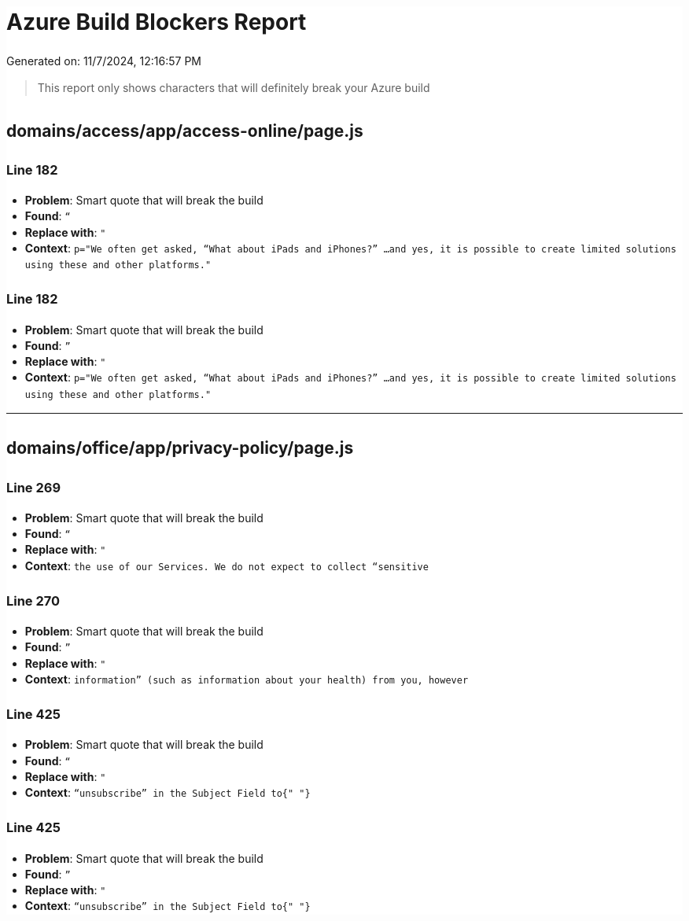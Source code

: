 # Azure Build Blockers Report

Generated on: 11/7/2024, 12:16:57 PM

> This report only shows characters that will definitely break your Azure build

## domains/access/app/access-online/page.js

### Line 182
- **Problem**: Smart quote that will break the build
- **Found**: `“`
- **Replace with**: `"`
- **Context**: `p="We often get asked, “What about iPads and iPhones?” …and yes, it is possible to create limited solutions using these and other platforms."`

### Line 182
- **Problem**: Smart quote that will break the build
- **Found**: `”`
- **Replace with**: `"`
- **Context**: `p="We often get asked, “What about iPads and iPhones?” …and yes, it is possible to create limited solutions using these and other platforms."`

---

## domains/office/app/privacy-policy/page.js

### Line 269
- **Problem**: Smart quote that will break the build
- **Found**: `“`
- **Replace with**: `"`
- **Context**: `the use of our Services. We do not expect to collect “sensitive`

### Line 270
- **Problem**: Smart quote that will break the build
- **Found**: `”`
- **Replace with**: `"`
- **Context**: `information” (such as information about your health) from you, however`

### Line 425
- **Problem**: Smart quote that will break the build
- **Found**: `“`
- **Replace with**: `"`
- **Context**: `“unsubscribe” in the Subject Field to{" "}`

### Line 425
- **Problem**: Smart quote that will break the build
- **Found**: `”`
- **Replace with**: `"`
- **Context**: `“unsubscribe” in the Subject Field to{" "}`
